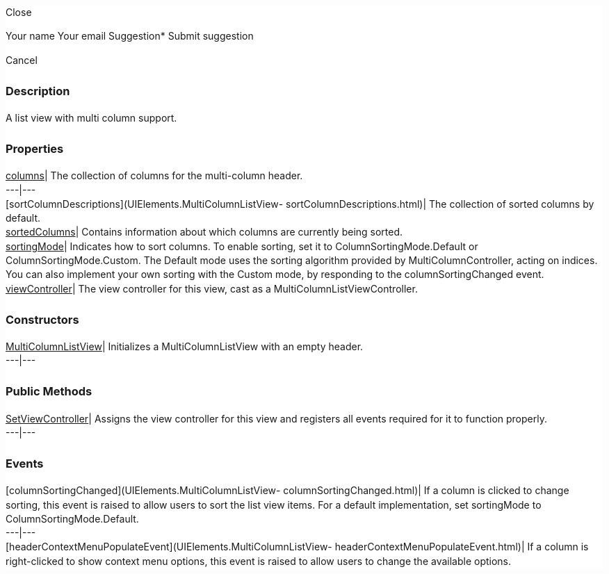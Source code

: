 Close

Your name Your email Suggestion* Submit suggestion

Cancel

[ ]()

### Description

A list view with multi column support.

### Properties

[columns](UIElements.MultiColumnListView-columns.html)|  The collection of
columns for the multi-column header.  
---|---  
[sortColumnDescriptions](UIElements.MultiColumnListView-
sortColumnDescriptions.html)|  The collection of sorted columns by default.  
[sortedColumns](UIElements.MultiColumnListView-sortedColumns.html)|  Contains
information about which columns are currently being sorted.  
[sortingMode](UIElements.MultiColumnListView-sortingMode.html)|  Indicates how
to sort columns. To enable sorting, set it to ColumnSortingMode.Default or
ColumnSortingMode.Custom. The Default mode uses the sorting algorithm provided
by MultiColumnController, acting on indices. You can also implement your own
sorting with the Custom mode, by responding to the columnSortingChanged event.  
[viewController](UIElements.MultiColumnListView-viewController.html)|  The
view controller for this view, cast as a MultiColumnListViewController.  
  
### Constructors

[MultiColumnListView](UIElements.MultiColumnListView-ctor.html)|  Initializes
a MultiColumnListView with an empty header.  
---|---  
  
### Public Methods

[SetViewController](UIElements.MultiColumnListView.SetViewController.html)|
Assigns the view controller for this view and registers all events required
for it to function properly.  
---|---  
  
### Events

[columnSortingChanged](UIElements.MultiColumnListView-
columnSortingChanged.html)|  If a column is clicked to change sorting, this
event is raised to allow users to sort the list view items. For a default
implementation, set sortingMode to ColumnSortingMode.Default.  
---|---  
[headerContextMenuPopulateEvent](UIElements.MultiColumnListView-
headerContextMenuPopulateEvent.html)|  If a column is right-clicked to show
context menu options, this event is raised to allow users to change the
available options.  
  